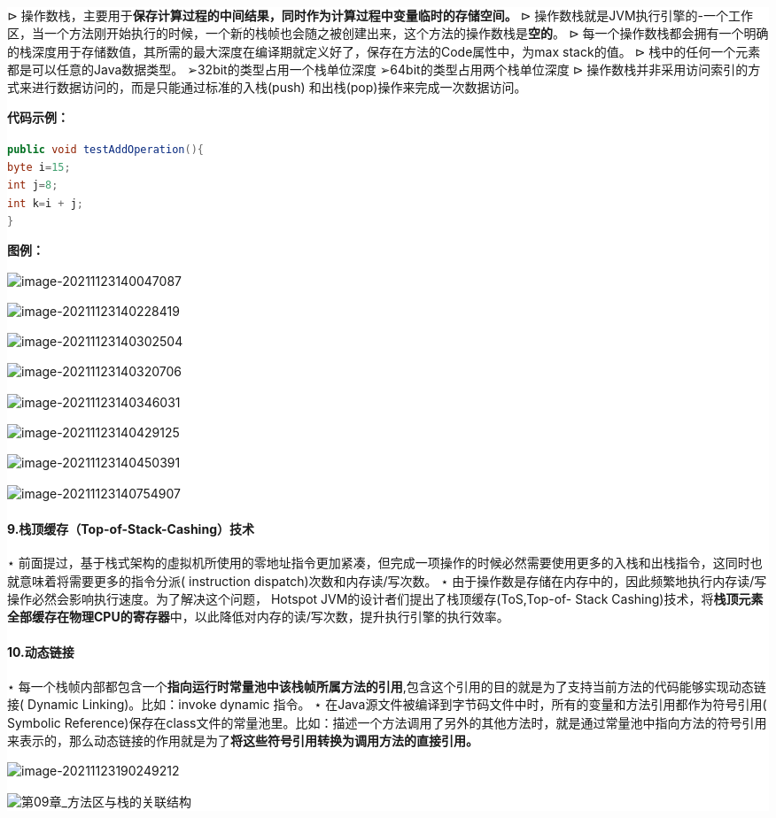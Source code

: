 $\triangleright$ 操作数栈，主要用于**保存计算过程的中间结果，同时作为计算过程中变量临时的存储空间。**
$\triangleright$ 操作数栈就是JVM执行引擎的-一个工作区，当一个方法刚开始执行的时候，一个新的栈帧也会随之被创建出来，这个方法的操作数栈是**空的**。
$\triangleright$ 每一个操作数栈都会拥有一个明确的栈深度用于存储数值，其所需的最大深度在编译期就定义好了，保存在方法的Code属性中，为max stack的值。
$\triangleright$ 栈中的任何一个元素都是可以任意的Java数据类型。
	➢32bit的类型占用一个栈单位深度
	➢64bit的类型占用两个栈单位深度
$\triangleright$ 操作数栈并非采用访问索引的方式来进行数据访问的，而是只能通过标准的入栈(push) 和出栈(pop)操作来完成一次数据访问。

**代码示例：**

```java
public void testAddOperation(){
byte i=15;
int j=8;
int k=i + j;
}
```

**图例：**

![image-20211123140047087](http://rcy276gfy.hd-bkt.clouddn.com/work/image-20211123140047087.png)

![image-20211123140228419](http://rcy276gfy.hd-bkt.clouddn.com/work/image-20211123140228419.png)

![image-20211123140302504](http://rcy276gfy.hd-bkt.clouddn.com/work/image-20211123140302504.png)

![image-20211123140320706](http://rcy276gfy.hd-bkt.clouddn.com/work/image-20211123140320706.png)

![image-20211123140346031](http://rcy276gfy.hd-bkt.clouddn.com/work/image-20211123140346031.png)

![image-20211123140429125](http://rcy276gfy.hd-bkt.clouddn.com/work/image-20211123140429125.png)

![image-20211123140450391](http://rcy276gfy.hd-bkt.clouddn.com/work/image-20211123140450391.png)

![image-20211123140754907](http://rcy276gfy.hd-bkt.clouddn.com/work/image-20211123140754907.png)

#### 9.栈顶缓存（Top-of-Stack-Cashing）技术

$\star$  前面提过，基于栈式架构的虛拟机所使用的零地址指令更加紧凑，但完成一项操作的时候必然需要使用更多的入栈和出栈指令，这同时也就意味着将需要更多的指令分派( instruction dispatch)次数和内存读/写次数。
$\star$  由于操作数是存储在内存中的，因此频繁地执行内存读/写操作必然会影响执行速度。为了解决这个问题， Hotspot JVM的设计者们提出了栈顶缓存(ToS,Top-of- Stack Cashing)技术，将**栈顶元素全部缓存在物理CPU的寄存器**中，以此降低对内存的读/写次数，提升执行引擎的执行效率。

#### 10.动态链接

$\star$ 每一个栈帧内部都包含一个**指向运行时常量池中该栈帧所属方法的引用**,包含这个引用的目的就是为了支持当前方法的代码能够实现动态链接( Dynamic Linking)。比如：invoke dynamic 指令。
$\star$ 在Java源文件被编译到字节码文件中时，所有的变量和方法引用都作为符号引用( Symbolic Reference)保存在class文件的常量池里。比如：描述一个方法调用了另外的其他方法时，就是通过常量池中指向方法的符号引用来表示的，那么动态链接的作用就是为了**将这些符号引用转换为调用方法的直接引用。**

![image-20211123190249212](http://rcy276gfy.hd-bkt.clouddn.com/work/image-20211123190249212.png)

![第09章_方法区与栈的关联结构](http://rcy276gfy.hd-bkt.clouddn.com/work/%E7%AC%AC09%E7%AB%A0_%E6%96%B9%E6%B3%95%E5%8C%BA%E4%B8%8E%E6%A0%88%E7%9A%84%E5%85%B3%E8%81%94%E7%BB%93%E6%9E%84.jpg)
